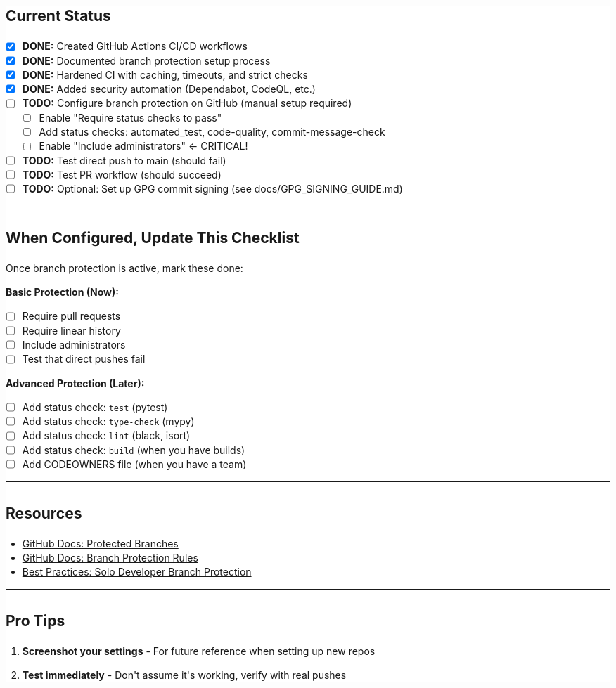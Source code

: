 ## Current Status

- [x] **DONE:** Created GitHub Actions CI/CD workflows
- [x] **DONE:** Documented branch protection setup process
- [x] **DONE:** Hardened CI with caching, timeouts, and strict checks
- [x] **DONE:** Added security automation (Dependabot, CodeQL, etc.)
- [ ] **TODO:** Configure branch protection on GitHub (manual setup required)
  - [ ] Enable "Require status checks to pass"
  - [ ] Add status checks: automated_test, code-quality, commit-message-check
  - [ ] Enable "Include administrators" ← CRITICAL!
- [ ] **TODO:** Test direct push to main (should fail)
- [ ] **TODO:** Test PR workflow (should succeed)
- [ ] **TODO:** Optional: Set up GPG commit signing (see docs/GPG_SIGNING_GUIDE.md)

---

## When Configured, Update This Checklist

Once branch protection is active, mark these done:

**Basic Protection (Now):**
- [ ] Require pull requests
- [ ] Require linear history
- [ ] Include administrators
- [ ] Test that direct pushes fail

**Advanced Protection (Later):**
- [ ] Add status check: `test` (pytest)
- [ ] Add status check: `type-check` (mypy)
- [ ] Add status check: `lint` (black, isort)
- [ ] Add status check: `build` (when you have builds)
- [ ] Add CODEOWNERS file (when you have a team)

---

## Resources

- [GitHub Docs: Protected Branches](https://docs.github.com/en/repositories/configuring-branches-and-merges-in-your-repository/managing-protected-branches)
- [GitHub Docs: Branch Protection Rules](https://docs.github.com/en/repositories/configuring-branches-and-merges-in-your-repository/managing-protected-branches/managing-a-branch-protection-rule)
- [Best Practices: Solo Developer Branch Protection](https://github.com/orgs/community/discussions/23727)

---

## Pro Tips

1. **Screenshot your settings** - For future reference when setting up new repos

2. **Test immediately** - Don't assume it's working, verify with real pushes
